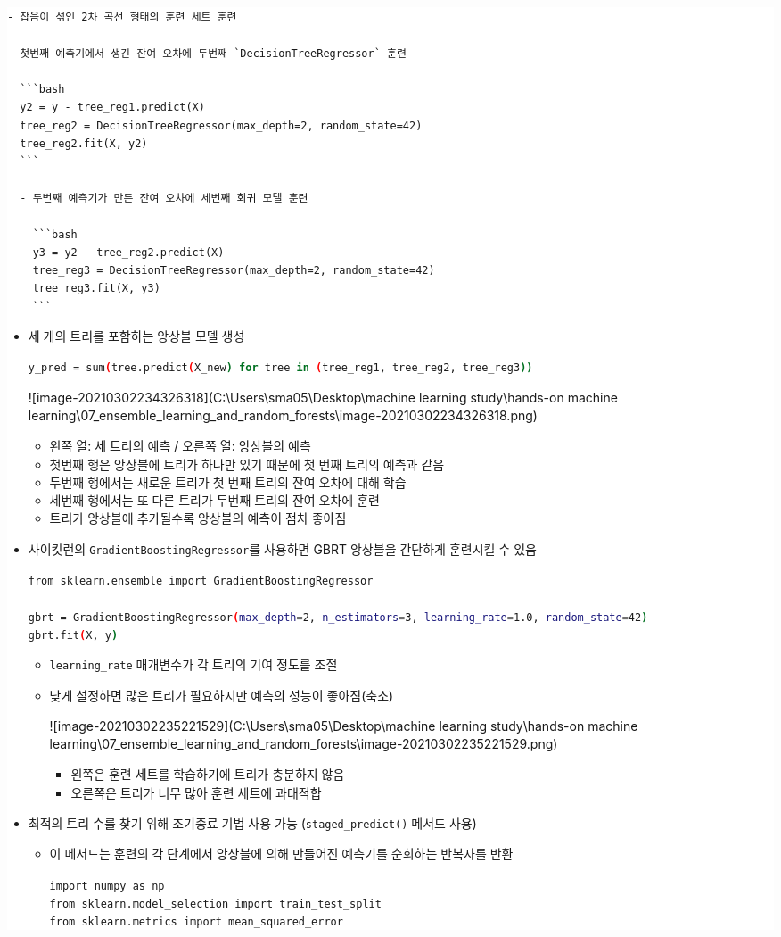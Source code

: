     - 잡음이 섞인 2차 곡선 형태의 훈련 세트 훈련

    - 첫번째 예측기에서 생긴 잔여 오차에 두번째 `DecisionTreeRegressor` 훈련

      ```bash
      y2 = y - tree_reg1.predict(X)
      tree_reg2 = DecisionTreeRegressor(max_depth=2, random_state=42)
      tree_reg2.fit(X, y2)
      ```

      - 두번째 예측기가 만든 잔여 오차에 세번째 회귀 모델 훈련

        ```bash
        y3 = y2 - tree_reg2.predict(X)
        tree_reg3 = DecisionTreeRegressor(max_depth=2, random_state=42)
        tree_reg3.fit(X, y3)
        ```

  - 세 개의 트리를 포함하는 앙상블 모델 생성

    ```bash
    y_pred = sum(tree.predict(X_new) for tree in (tree_reg1, tree_reg2, tree_reg3))
    ```

    ![image-20210302234326318](C:\Users\sma05\Desktop\machine learning study\hands-on machine learning\07_ensemble_learning_and_random_forests\image-20210302234326318.png)

    - 왼쪽 열: 세 트리의 예측 / 오른쪽 열: 앙상블의 예측
    - 첫번째 행은 앙상블에 트리가 하나만 있기 때문에 첫 번째 트리의 예측과 같음
    - 두번째 행에서는 새로운 트리가 첫 번째 트리의 잔여 오차에 대해 학습
    - 세번째 행에서는 또 다른 트리가 두번째 트리의 잔여 오차에 훈련
    - 트리가 앙상블에 추가될수록 앙상블의 예측이 점차 좋아짐

- 사이킷런의 `GradientBoostingRegressor`를 사용하면 GBRT 앙상블을 간단하게 훈련시킬 수 있음

  ```bash
  from sklearn.ensemble import GradientBoostingRegressor
  
  gbrt = GradientBoostingRegressor(max_depth=2, n_estimators=3, learning_rate=1.0, random_state=42)
  gbrt.fit(X, y)
  ```

  - `learning_rate` 매개변수가 각 트리의 기여 정도를 조절

  - 낮게 설정하면 많은 트리가 필요하지만 예측의 성능이 좋아짐(축소)

    ![image-20210302235221529](C:\Users\sma05\Desktop\machine learning study\hands-on machine learning\07_ensemble_learning_and_random_forests\image-20210302235221529.png)

    - 왼쪽은 훈련 세트를 학습하기에 트리가 충분하지 않음
    - 오른쪽은 트리가 너무 많아 훈련 세트에 과대적합

- 최적의 트리 수를 찾기 위해 조기종료 기법 사용 가능 (`staged_predict()` 메서드 사용)

  - 이 메서드는 훈련의 각 단계에서 앙상블에 의해 만들어진 예측기를 순회하는 반복자를 반환

    ```bash
    import numpy as np
    from sklearn.model_selection import train_test_split
    from sklearn.metrics import mean_squared_error
    